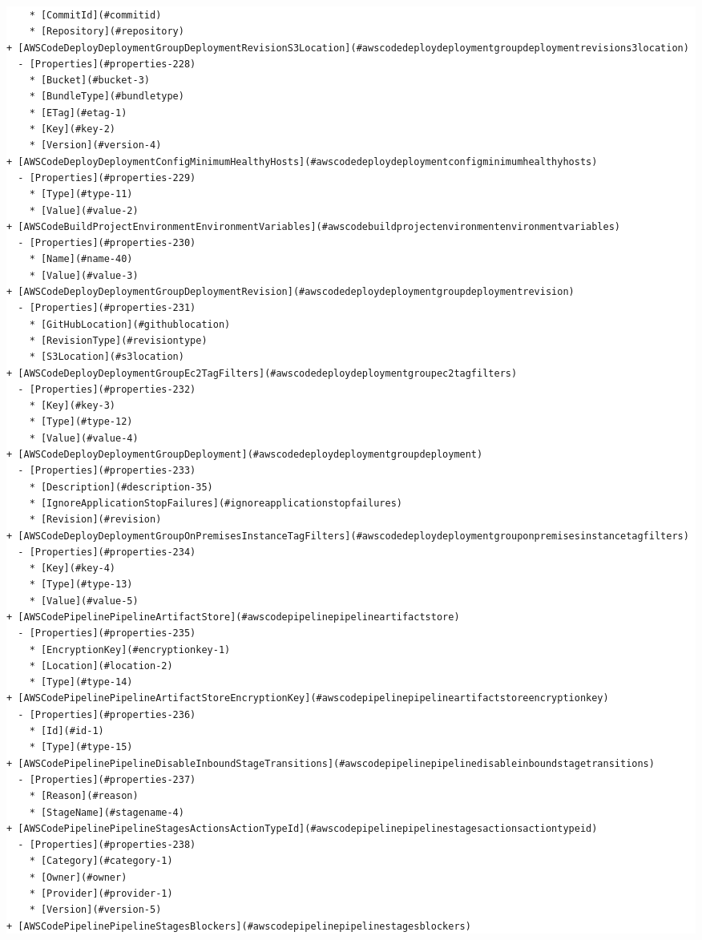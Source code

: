         * [CommitId](#commitid)
        * [Repository](#repository)
    + [AWSCodeDeployDeploymentGroupDeploymentRevisionS3Location](#awscodedeploydeploymentgroupdeploymentrevisions3location)
      - [Properties](#properties-228)
        * [Bucket](#bucket-3)
        * [BundleType](#bundletype)
        * [ETag](#etag-1)
        * [Key](#key-2)
        * [Version](#version-4)
    + [AWSCodeDeployDeploymentConfigMinimumHealthyHosts](#awscodedeploydeploymentconfigminimumhealthyhosts)
      - [Properties](#properties-229)
        * [Type](#type-11)
        * [Value](#value-2)
    + [AWSCodeBuildProjectEnvironmentEnvironmentVariables](#awscodebuildprojectenvironmentenvironmentvariables)
      - [Properties](#properties-230)
        * [Name](#name-40)
        * [Value](#value-3)
    + [AWSCodeDeployDeploymentGroupDeploymentRevision](#awscodedeploydeploymentgroupdeploymentrevision)
      - [Properties](#properties-231)
        * [GitHubLocation](#githublocation)
        * [RevisionType](#revisiontype)
        * [S3Location](#s3location)
    + [AWSCodeDeployDeploymentGroupEc2TagFilters](#awscodedeploydeploymentgroupec2tagfilters)
      - [Properties](#properties-232)
        * [Key](#key-3)
        * [Type](#type-12)
        * [Value](#value-4)
    + [AWSCodeDeployDeploymentGroupDeployment](#awscodedeploydeploymentgroupdeployment)
      - [Properties](#properties-233)
        * [Description](#description-35)
        * [IgnoreApplicationStopFailures](#ignoreapplicationstopfailures)
        * [Revision](#revision)
    + [AWSCodeDeployDeploymentGroupOnPremisesInstanceTagFilters](#awscodedeploydeploymentgrouponpremisesinstancetagfilters)
      - [Properties](#properties-234)
        * [Key](#key-4)
        * [Type](#type-13)
        * [Value](#value-5)
    + [AWSCodePipelinePipelineArtifactStore](#awscodepipelinepipelineartifactstore)
      - [Properties](#properties-235)
        * [EncryptionKey](#encryptionkey-1)
        * [Location](#location-2)
        * [Type](#type-14)
    + [AWSCodePipelinePipelineArtifactStoreEncryptionKey](#awscodepipelinepipelineartifactstoreencryptionkey)
      - [Properties](#properties-236)
        * [Id](#id-1)
        * [Type](#type-15)
    + [AWSCodePipelinePipelineDisableInboundStageTransitions](#awscodepipelinepipelinedisableinboundstagetransitions)
      - [Properties](#properties-237)
        * [Reason](#reason)
        * [StageName](#stagename-4)
    + [AWSCodePipelinePipelineStagesActionsActionTypeId](#awscodepipelinepipelinestagesactionsactiontypeid)
      - [Properties](#properties-238)
        * [Category](#category-1)
        * [Owner](#owner)
        * [Provider](#provider-1)
        * [Version](#version-5)
    + [AWSCodePipelinePipelineStagesBlockers](#awscodepipelinepipelinestagesblockers)